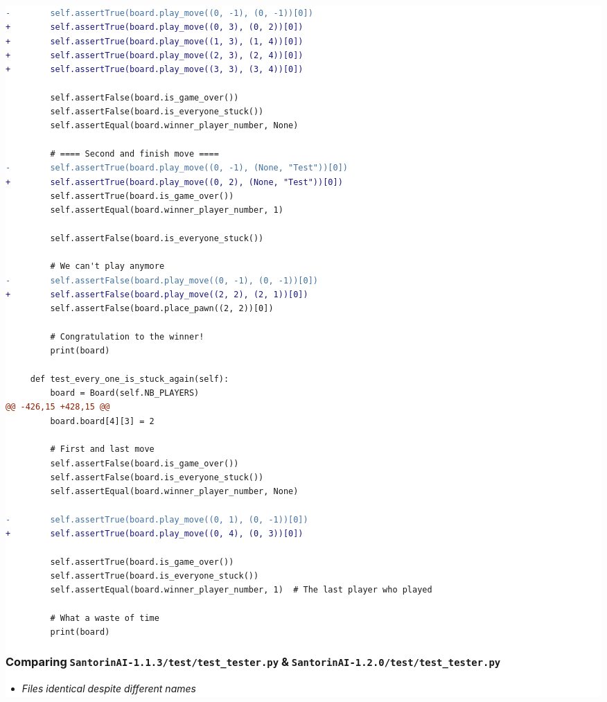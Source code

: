 ```diff
-        self.assertTrue(board.play_move((0, -1), (0, -1))[0])
+        self.assertTrue(board.play_move((0, 3), (0, 2))[0])
+        self.assertTrue(board.play_move((1, 3), (1, 4))[0])
+        self.assertTrue(board.play_move((2, 3), (2, 4))[0])
+        self.assertTrue(board.play_move((3, 3), (3, 4))[0])
 
         self.assertFalse(board.is_game_over())
         self.assertFalse(board.is_everyone_stuck())
         self.assertEqual(board.winner_player_number, None)
 
         # ==== Second and finish move ====
-        self.assertTrue(board.play_move((0, -1), (None, "Test"))[0])
+        self.assertTrue(board.play_move((0, 2), (None, "Test"))[0])
         self.assertTrue(board.is_game_over())
         self.assertEqual(board.winner_player_number, 1)
 
         self.assertFalse(board.is_everyone_stuck())
 
         # We can't play anymore
-        self.assertFalse(board.play_move((0, -1), (0, -1))[0])
+        self.assertFalse(board.play_move((2, 2), (2, 1))[0])
         self.assertFalse(board.place_pawn((2, 2))[0])
 
         # Congratulation to the winner!
         print(board)
 
     def test_every_one_is_stuck_again(self):
         board = Board(self.NB_PLAYERS)
@@ -426,15 +428,15 @@
         board.board[4][3] = 2
 
         # First and last move
         self.assertFalse(board.is_game_over())
         self.assertFalse(board.is_everyone_stuck())
         self.assertEqual(board.winner_player_number, None)
 
-        self.assertTrue(board.play_move((0, 1), (0, -1))[0])
+        self.assertTrue(board.play_move((0, 4), (0, 3))[0])
 
         self.assertTrue(board.is_game_over())
         self.assertTrue(board.is_everyone_stuck())
         self.assertEqual(board.winner_player_number, 1)  # The last player who played
 
         # What a waste of time
         print(board)
```

### Comparing `SantorinAI-1.1.3/test/test_tester.py` & `SantorinAI-1.2.0/test/test_tester.py`

 * *Files identical despite different names*

